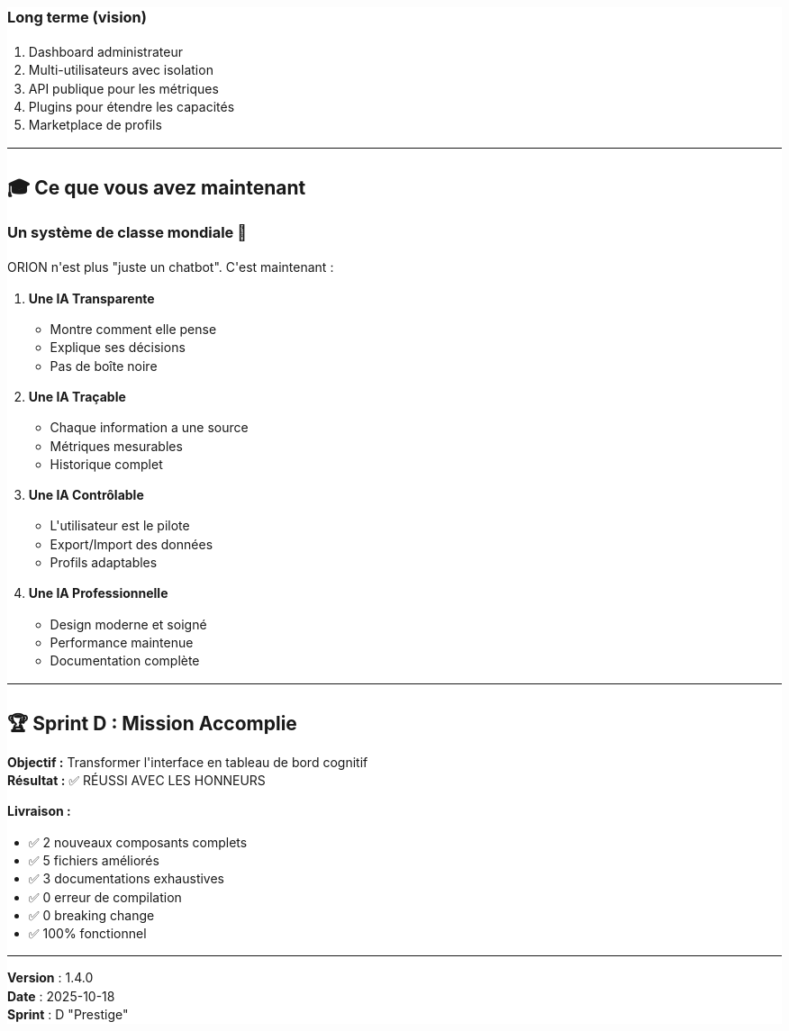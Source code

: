 ### Long terme (vision)
1. Dashboard administrateur
2. Multi-utilisateurs avec isolation
3. API publique pour les métriques
4. Plugins pour étendre les capacités
5. Marketplace de profils

---

## 🎓 Ce que vous avez maintenant

### Un système de classe mondiale 🌟

ORION n'est plus "juste un chatbot". C'est maintenant :

1. **Une IA Transparente**
   - Montre comment elle pense
   - Explique ses décisions
   - Pas de boîte noire

2. **Une IA Traçable**
   - Chaque information a une source
   - Métriques mesurables
   - Historique complet

3. **Une IA Contrôlable**
   - L'utilisateur est le pilote
   - Export/Import des données
   - Profils adaptables

4. **Une IA Professionnelle**
   - Design moderne et soigné
   - Performance maintenue
   - Documentation complète

---

## 🏆 Sprint D : Mission Accomplie

**Objectif :** Transformer l'interface en tableau de bord cognitif  
**Résultat :** ✅ RÉUSSI AVEC LES HONNEURS

**Livraison :**
- ✅ 2 nouveaux composants complets
- ✅ 5 fichiers améliorés
- ✅ 3 documentations exhaustives
- ✅ 0 erreur de compilation
- ✅ 0 breaking change
- ✅ 100% fonctionnel

---

**Version** : 1.4.0  
**Date** : 2025-10-18  
**Sprint** : D "Prestige"  
